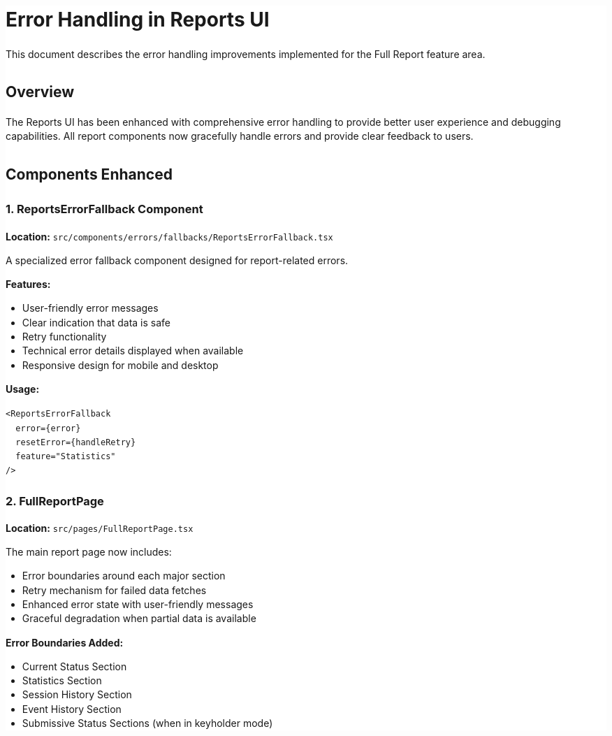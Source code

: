 # Error Handling in Reports UI

This document describes the error handling improvements implemented for the Full Report feature area.

## Overview

The Reports UI has been enhanced with comprehensive error handling to provide better user experience and debugging capabilities. All report components now gracefully handle errors and provide clear feedback to users.

## Components Enhanced

### 1. ReportsErrorFallback Component

**Location:** `src/components/errors/fallbacks/ReportsErrorFallback.tsx`

A specialized error fallback component designed for report-related errors.

**Features:**

- User-friendly error messages
- Clear indication that data is safe
- Retry functionality
- Technical error details displayed when available
- Responsive design for mobile and desktop

**Usage:**

```tsx
<ReportsErrorFallback
  error={error}
  resetError={handleRetry}
  feature="Statistics"
/>
```

### 2. FullReportPage

**Location:** `src/pages/FullReportPage.tsx`

The main report page now includes:

- Error boundaries around each major section
- Retry mechanism for failed data fetches
- Enhanced error state with user-friendly messages
- Graceful degradation when partial data is available

**Error Boundaries Added:**

- Current Status Section
- Statistics Section
- Session History Section
- Event History Section
- Submissive Status Sections (when in keyholder mode)
